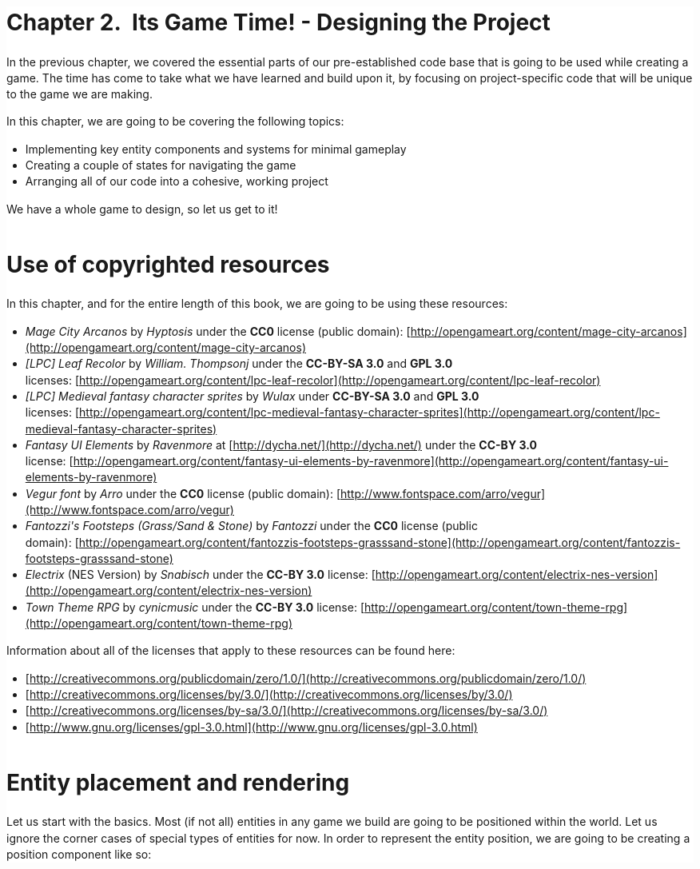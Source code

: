 # Chapter 2.  Its Game Time! - Designing the Project

In the previous chapter, we covered the essential parts of our pre-established code base that is going to be used while creating a game. The time has come to take what we have learned and build upon it, by focusing on project-specific code that will be unique to the game we are making.

In this chapter, we are going to be covering the following topics:

*   Implementing key entity components and systems for minimal gameplay
*   Creating a couple of states for navigating the game
*   Arranging all of our code into a cohesive, working project

We have a whole game to design, so let us get to it!

# Use of copyrighted resources

In this chapter, and for the entire length of this book, we are going to be using these resources:

*   *Mage City Arcanos* by *Hyptosis* under the **CC0** license (public domain): [http://opengameart.org/content/mage-city-arcanos](http://opengameart.org/content/mage-city-arcanos)
*   *[LPC] Leaf Recolor* by *William. Thompsonj* under the **CC-BY-SA 3.0** and **GPL 3.0** licenses: [http://opengameart.org/content/lpc-leaf-recolor](http://opengameart.org/content/lpc-leaf-recolor)
*   *[LPC] Medieval fantasy character sprites* by *Wulax* under **CC-BY-SA 3.0** and **GPL 3.0** licenses: [http://opengameart.org/content/lpc-medieval-fantasy-character-sprites](http://opengameart.org/content/lpc-medieval-fantasy-character-sprites)
*   *Fantasy UI Elements* by *Ravenmore* at [http://dycha.net/](http://dycha.net/) under the **CC-BY 3.0** license: [http://opengameart.org/content/fantasy-ui-elements-by-ravenmore](http://opengameart.org/content/fantasy-ui-elements-by-ravenmore)
*   *Vegur font* by *Arro* under the **CC0** license (public domain): [http://www.fontspace.com/arro/vegur](http://www.fontspace.com/arro/vegur)
*   *Fantozzi's Footsteps (Grass/Sand & Stone)* by *Fantozzi* under the **CC0** license (public domain): [http://opengameart.org/content/fantozzis-footsteps-grasssand-stone](http://opengameart.org/content/fantozzis-footsteps-grasssand-stone)
*   *Electrix* (NES Version) by *Snabisch* under the **CC-BY 3.0** license: [http://opengameart.org/content/electrix-nes-version](http://opengameart.org/content/electrix-nes-version)
*   *Town Theme RPG* by *cynicmusic* under the **CC-BY 3.0** license: [http://opengameart.org/content/town-theme-rpg](http://opengameart.org/content/town-theme-rpg)

Information about all of the licenses that apply to these resources can be found here:

*   [http://creativecommons.org/publicdomain/zero/1.0/](http://creativecommons.org/publicdomain/zero/1.0/)
*   [http://creativecommons.org/licenses/by/3.0/](http://creativecommons.org/licenses/by/3.0/)
*   [http://creativecommons.org/licenses/by-sa/3.0/](http://creativecommons.org/licenses/by-sa/3.0/)
*   [http://www.gnu.org/licenses/gpl-3.0.html](http://www.gnu.org/licenses/gpl-3.0.html)

# Entity placement and rendering

Let us start with the basics. Most (if not all) entities in any game we build are going to be positioned within the world. Let us ignore the corner cases of special types of entities for now. In order to represent the entity position, we are going to be creating a position component like so:
